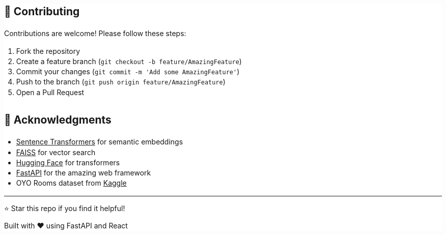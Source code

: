 ## 🤝 Contributing

Contributions are welcome! Please follow these steps:

1. Fork the repository
2. Create a feature branch (`git checkout -b feature/AmazingFeature`)
3. Commit your changes (`git commit -m 'Add some AmazingFeature'`)
4. Push to the branch (`git push origin feature/AmazingFeature`)
5. Open a Pull Request


## 🙏 Acknowledgments

- [Sentence Transformers](https://www.sbert.net/) for semantic embeddings
- [FAISS](https://github.com/facebookresearch/faiss) for vector search
- [Hugging Face](https://huggingface.co/) for transformers
- [FastAPI](https://fastapi.tiangolo.com/) for the amazing web framework
- OYO Rooms dataset from [Kaggle](https://www.kaggle.com/)


---

⭐ Star this repo if you find it helpful!

Built with ❤️ using FastAPI and React
